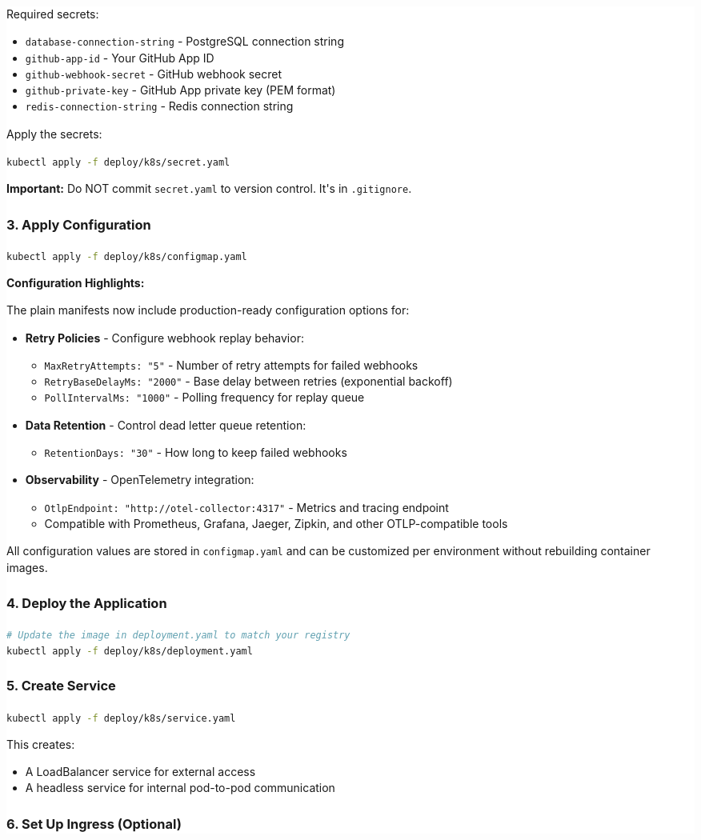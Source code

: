 Required secrets:
- `database-connection-string` - PostgreSQL connection string
- `github-app-id` - Your GitHub App ID
- `github-webhook-secret` - GitHub webhook secret
- `github-private-key` - GitHub App private key (PEM format)
- `redis-connection-string` - Redis connection string

Apply the secrets:

```bash
kubectl apply -f deploy/k8s/secret.yaml
```

**Important:** Do NOT commit `secret.yaml` to version control. It's in `.gitignore`.

### 3. Apply Configuration

```bash
kubectl apply -f deploy/k8s/configmap.yaml
```

**Configuration Highlights:**

The plain manifests now include production-ready configuration options for:

- **Retry Policies** - Configure webhook replay behavior:
  - `MaxRetryAttempts: "5"` - Number of retry attempts for failed webhooks
  - `RetryBaseDelayMs: "2000"` - Base delay between retries (exponential backoff)
  - `PollIntervalMs: "1000"` - Polling frequency for replay queue

- **Data Retention** - Control dead letter queue retention:
  - `RetentionDays: "30"` - How long to keep failed webhooks

- **Observability** - OpenTelemetry integration:
  - `OtlpEndpoint: "http://otel-collector:4317"` - Metrics and tracing endpoint
  - Compatible with Prometheus, Grafana, Jaeger, Zipkin, and other OTLP-compatible tools

All configuration values are stored in `configmap.yaml` and can be customized per environment without rebuilding container images.

### 4. Deploy the Application

```bash
# Update the image in deployment.yaml to match your registry
kubectl apply -f deploy/k8s/deployment.yaml
```

### 5. Create Service

```bash
kubectl apply -f deploy/k8s/service.yaml
```

This creates:
- A LoadBalancer service for external access
- A headless service for internal pod-to-pod communication

### 6. Set Up Ingress (Optional)

